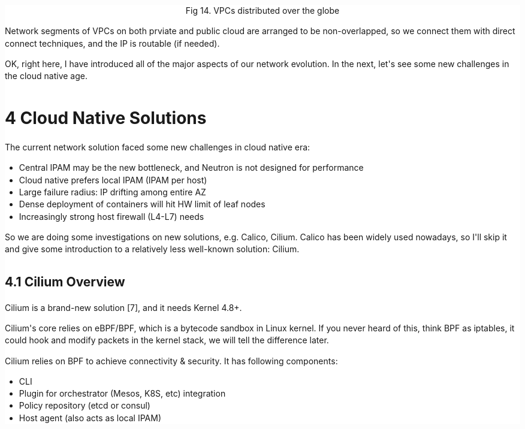 <p align="center">Fig 14. VPCs distributed over the globe </p>

Network segments of VPCs on both prviate and public cloud are arranged to be
non-overlapped, so we connect them with direct connect techniques, and the IP
is routable (if needed).

OK, right here, I have introduced all of the major aspects of our network
evolution. In the next, let's see some new challenges in the cloud native age.

# 4 Cloud Native Solutions

The current network solution faced some new challenges in cloud native era:

* Central IPAM may be the new bottleneck, and Neutron is not designed for performance
* Cloud native prefers local IPAM (IPAM per host)
* Large failure radius: IP drifting among entire AZ
* Dense deployment of containers will hit HW limit of leaf nodes
* Increasingly strong host firewall (L4-L7) needs

So we are doing some investigations on new solutions, e.g. Calico, Cilium.
Calico has been widely used nowadays, so I'll skip it and give some
introduction to a relatively less well-known solution: Cilium.

## 4.1 Cilium Overview

Cilium is a brand-new solution [7], and it needs Kernel 4.8+.

Cilium's core relies on eBPF/BPF, which is a bytecode sandbox in Linux kernel.
If you never heard of this, think BPF as iptables, it could hook and
modify packets in the kernel stack, we will tell the difference later.

Cilium relies on BPF to achieve connectivity & security.
It has following components:

* CLI
* Plugin for orchestrator (Mesos, K8S, etc) integration
* Policy repository (etcd or consul)
* Host agent (also acts as local IPAM)
